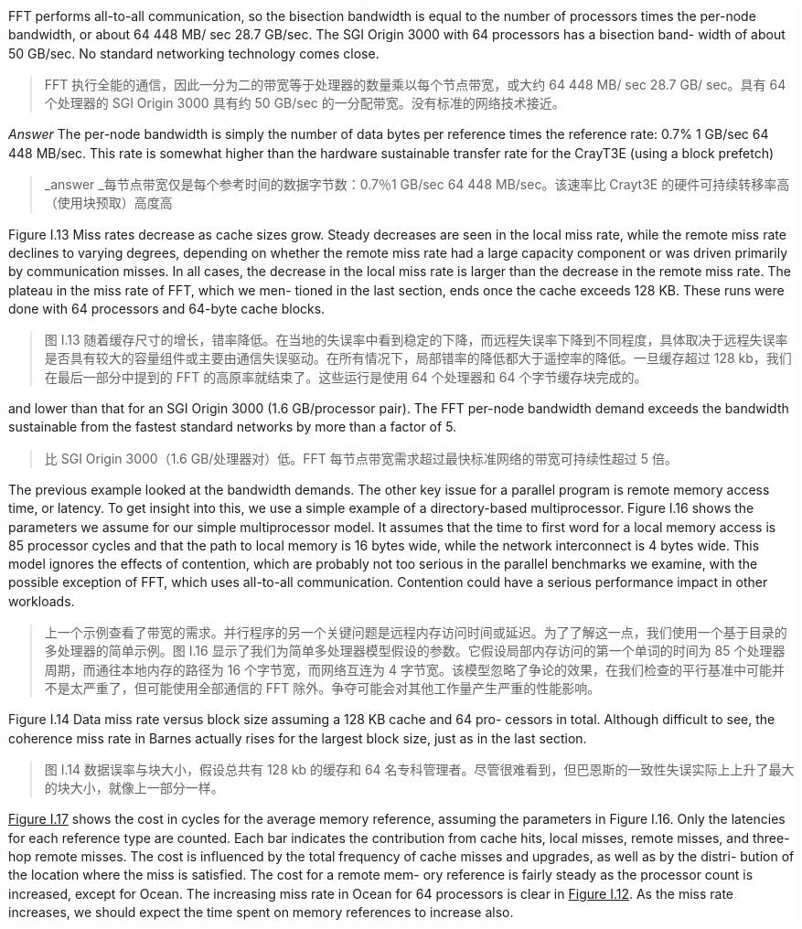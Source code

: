 FFT performs all-to-all communication, so the bisection bandwidth is equal to the number of processors times the per-node bandwidth, or about 64 448 MB/ sec 28.7 GB/sec. The SGI Origin 3000 with 64 processors has a bisection band- width of about 50 GB/sec. No standard networking technology comes close.

> FFT 执行全能的通信，因此一分为二的带宽等于处理器的数量乘以每个节点带宽，或大约 64 448 MB/ sec 28.7 GB/ sec。具有 64 个处理器的 SGI Origin 3000 具有约 50 GB/sec 的一分配带宽。没有标准的网络技术接近。

_Answer_ The per-node bandwidth is simply the number of data bytes per reference times the reference rate: 0.7% 1 GB/sec 64 448 MB/sec. This rate is somewhat higher than the hardware sustainable transfer rate for the CrayT3E (using a block prefetch)

> _answer _每节点带宽仅是每个参考时间的数据字节数：0.7％1 GB/sec 64 448 MB/sec。该速率比 Crayt3E 的硬件可持续转移率高（使用块预取）高度高

Figure I.13 Miss rates decrease as cache sizes grow. Steady decreases are seen in the local miss rate, while the remote miss rate declines to varying degrees, depending on whether the remote miss rate had a large capacity component or was driven primarily by communication misses. In all cases, the decrease in the local miss rate is larger than the decrease in the remote miss rate. The plateau in the miss rate of FFT, which we men- tioned in the last section, ends once the cache exceeds 128 KB. These runs were done with 64 processors and 64-byte cache blocks.

> 图 I.13 随着缓存尺寸的增长，错率降低。在当地的失误率中看到稳定的下降，而远程失误率下降到不同程度，具体取决于远程失误率是否具有较大的容量组件或主要由通信失误驱动。在所有情况下，局部错率的降低都大于遥控率的降低。一旦缓存超过 128 kb，我们在最后一部分中提到的 FFT 的高原率就结束了。这些运行是使用 64 个处理器和 64 个字节缓存块完成的。

and lower than that for an SGI Origin 3000 (1.6 GB/processor pair). The FFT per-node bandwidth demand exceeds the bandwidth sustainable from the fastest standard networks by more than a factor of 5.

> 比 SGI Origin 3000（1.6 GB/处理器对）低。FFT 每节点带宽需求超过最快标准网络的带宽可持续性超过 5 倍。

The previous example looked at the bandwidth demands. The other key issue for a parallel program is remote memory access time, or latency. To get insight into this, we use a simple example of a directory-based multiprocessor. Figure I.16 shows the parameters we assume for our simple multiprocessor model. It assumes that the time to first word for a local memory access is 85 processor cycles and that the path to local memory is 16 bytes wide, while the network interconnect is 4 bytes wide. This model ignores the effects of contention, which are probably not too serious in the parallel benchmarks we examine, with the possible exception of FFT, which uses all-to-all communication. Contention could have a serious performance impact in other workloads.

> 上一个示例查看了带宽的需求。并行程序的另一个关键问题是远程内存访问时间或延迟。为了了解这一点，我们使用一个基于目录的多处理器的简单示例。图 I.16 显示了我们为简单多处理器模型假设的参数。它假设局部内存访问的第一个单词的时间为 85 个处理器周期，而通往本地内存的路径为 16 个字节宽，而网络互连为 4 字节宽。该模型忽略了争论的效果，在我们检查的平行基准中可能并不是太严重了，但可能使用全部通信的 FFT 除外。争夺可能会对其他工作量产生严重的性能影响。

Figure I.14 Data miss rate versus block size assuming a 128 KB cache and 64 pro- cessors in total. Although difficult to see, the coherence miss rate in Barnes actually rises for the largest block size, just as in the last section.

> 图 I.14 数据误率与块大小，假设总共有 128 kb 的缓存和 64 名专科管理者。尽管很难看到，但巴恩斯的一致性失误实际上上升了最大的块大小，就像上一部分一样。

[Figure I.17](#_bookmark755) shows the cost in cycles for the average memory reference, assuming the parameters in Figure I.16. Only the latencies for each reference type are counted. Each bar indicates the contribution from cache hits, local misses, remote misses, and three-hop remote misses. The cost is influenced by the total frequency of cache misses and upgrades, as well as by the distri- bution of the location where the miss is satisfied. The cost for a remote mem- ory reference is fairly steady as the processor count is increased, except for Ocean. The increasing miss rate in Ocean for 64 processors is clear in [Figure I.12](#_bookmark751). As the miss rate increases, we should expect the time spent on memory references to increase also.
